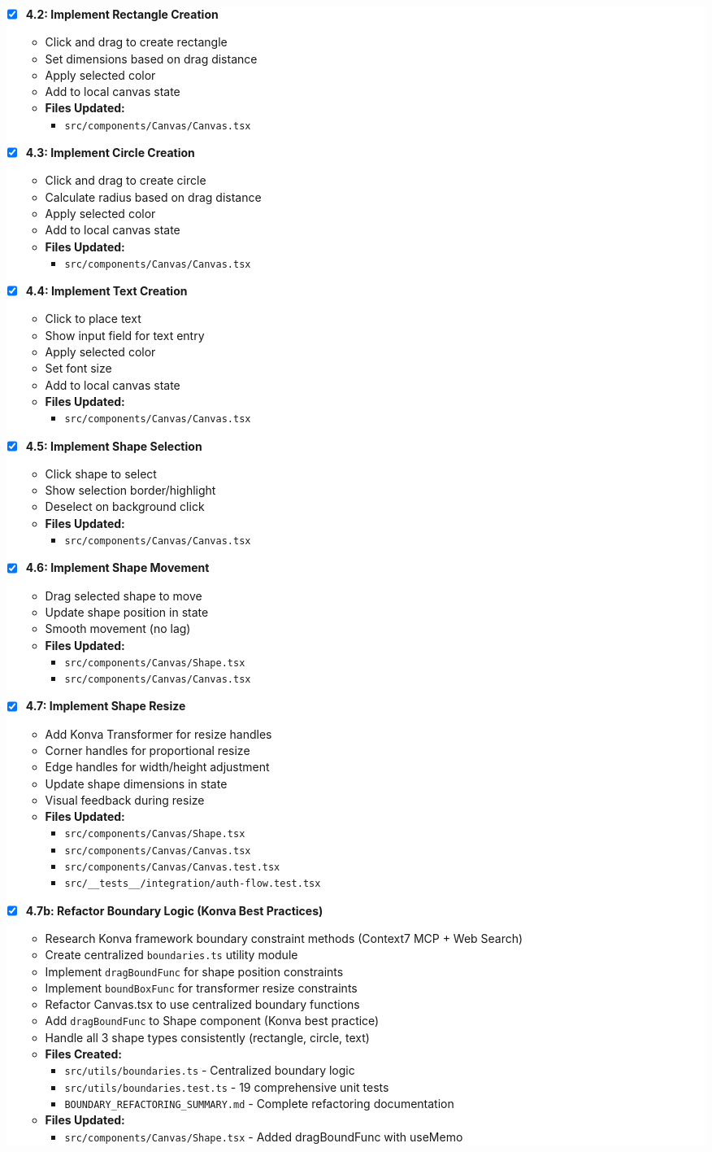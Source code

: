 - [x] **4.2: Implement Rectangle Creation**
  - Click and drag to create rectangle
  - Set dimensions based on drag distance
  - Apply selected color
  - Add to local canvas state
  - **Files Updated:**
    - `src/components/Canvas/Canvas.tsx`

- [x] **4.3: Implement Circle Creation**
  - Click and drag to create circle
  - Calculate radius based on drag distance
  - Apply selected color
  - Add to local canvas state
  - **Files Updated:**
    - `src/components/Canvas/Canvas.tsx`

- [x] **4.4: Implement Text Creation**
  - Click to place text
  - Show input field for text entry
  - Apply selected color
  - Set font size
  - Add to local canvas state
  - **Files Updated:**
    - `src/components/Canvas/Canvas.tsx`

- [x] **4.5: Implement Shape Selection**
  - Click shape to select
  - Show selection border/highlight
  - Deselect on background click
  - **Files Updated:**
    - `src/components/Canvas/Canvas.tsx`

- [x] **4.6: Implement Shape Movement**
  - Drag selected shape to move
  - Update shape position in state
  - Smooth movement (no lag)
  - **Files Updated:**
    - `src/components/Canvas/Shape.tsx`
    - `src/components/Canvas/Canvas.tsx`

- [x] **4.7: Implement Shape Resize**
  - Add Konva Transformer for resize handles
  - Corner handles for proportional resize
  - Edge handles for width/height adjustment
  - Update shape dimensions in state
  - Visual feedback during resize
  - **Files Updated:**
    - `src/components/Canvas/Shape.tsx`
    - `src/components/Canvas/Canvas.tsx`
    - `src/components/Canvas/Canvas.test.tsx`
    - `src/__tests__/integration/auth-flow.test.tsx`

- [x] **4.7b: Refactor Boundary Logic (Konva Best Practices)**
  - Research Konva framework boundary constraint methods (Context7 MCP + Web Search)
  - Create centralized `boundaries.ts` utility module
  - Implement `dragBoundFunc` for shape position constraints
  - Implement `boundBoxFunc` for transformer resize constraints
  - Refactor Canvas.tsx to use centralized boundary functions
  - Add `dragBoundFunc` to Shape component (Konva best practice)
  - Handle all 3 shape types consistently (rectangle, circle, text)
  - **Files Created:**
    - `src/utils/boundaries.ts` - Centralized boundary logic
    - `src/utils/boundaries.test.ts` - 19 comprehensive unit tests
    - `BOUNDARY_REFACTORING_SUMMARY.md` - Complete refactoring documentation
  - **Files Updated:**
    - `src/components/Canvas/Shape.tsx` - Added dragBoundFunc with useMemo